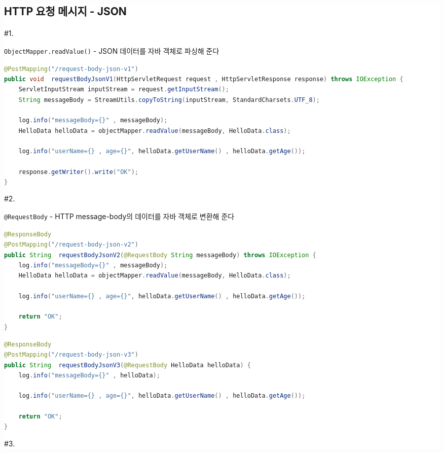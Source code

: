 



## HTTP 요청 메시지 - JSON

#1.

`ObjectMapper.readValue()` - JSON 데이터를 자바 객체로 파싱해 준다

```java
@PostMapping("/request-body-json-v1")
public void  requestBodyJsonV1(HttpServletRequest request , HttpServletResponse response) throws IOException {
    ServletInputStream inputStream = request.getInputStream();
    String messageBody = StreamUtils.copyToString(inputStream, StandardCharsets.UTF_8);

    log.info("messageBody={}" , messageBody);
    HelloData helloData = objectMapper.readValue(messageBody, HelloData.class);

    log.info("userName={} , age={}", helloData.getUserName() , helloData.getAge());

    response.getWriter().write("OK");
}
```

#2.

`@RequestBody` - HTTP message-body의 데이터를 자바 객체로 변환해 준다

```java
@ResponseBody
@PostMapping("/request-body-json-v2")
public String  requestBodyJsonV2(@RequestBody String messageBody) throws IOException {
    log.info("messageBody={}" , messageBody);
    HelloData helloData = objectMapper.readValue(messageBody, HelloData.class);

    log.info("userName={} , age={}", helloData.getUserName() , helloData.getAge());

    return "OK";
}
```

```java
@ResponseBody
@PostMapping("/request-body-json-v3")
public String  requestBodyJsonV3(@RequestBody HelloData helloData) {
    log.info("messageBody={}" , helloData);

    log.info("userName={} , age={}", helloData.getUserName() , helloData.getAge());

    return "OK";
}
```

#3.
